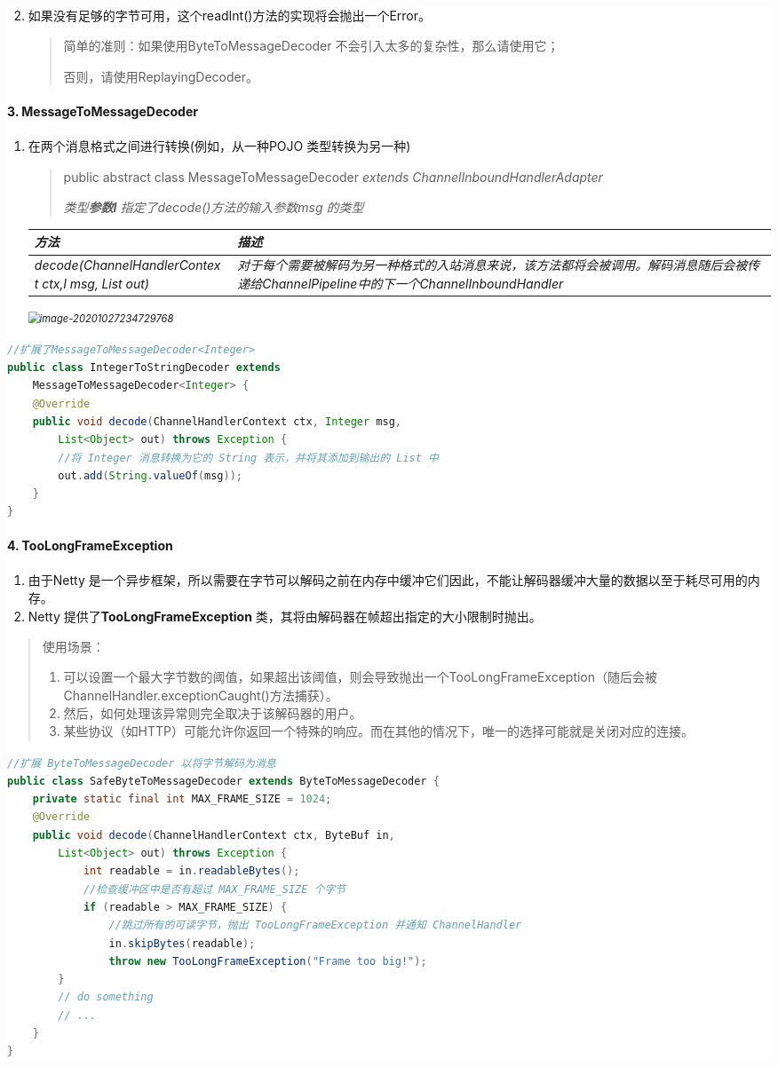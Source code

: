 2. 如果没有足够的字节可用，这个readInt()方法的实现将会抛出一个Error。

   > 简单的准则：如果使用ByteToMessageDecoder 不会引入太多的复杂性，那么请使用它；
   >
   > 否则，请使用ReplayingDecoder。



#### 3. MessageToMessageDecoder

1. 在两个消息格式之间进行转换(例如，从一种POJO 类型转换为另一种)

   > public abstract class MessageToMessageDecoder<I> extends ChannelInboundHandlerAdapter
   >
   > 类型**参数I** 指定了decode()方法的输入参数msg 的类型

   | 方法                                                      | 描述                                                         |
   | --------------------------------------------------------- | ------------------------------------------------------------ |
   | decode(ChannelHandlerContext ctx,I msg, List<Object> out) | 对于每个需要被解码为另一种格式的入站消息来说，该方法都将会被调用。解码消息随后会被传递给ChannelPipeline中的下一个ChannelInboundHandler |

   <img src=" assets%5Cimage-20201027234729768.png" alt="image-20201027234729768" style="zoom:80%;" />

```java
//扩展了MessageToMessageDecoder<Integer>
public class IntegerToStringDecoder extends
    MessageToMessageDecoder<Integer> {
    @Override
    public void decode(ChannelHandlerContext ctx, Integer msg,
        List<Object> out) throws Exception {
        //将 Integer 消息转换为它的 String 表示，并将其添加到输出的 List 中
        out.add(String.valueOf(msg));
    }
}
```



#### 4. TooLongFrameException

1. 由于Netty 是一个异步框架，所以需要在字节可以解码之前在内存中缓冲它们因此，不能让解码器缓冲大量的数据以至于耗尽可用的内存。
2. Netty 提供了**TooLongFrameException** 类，其将由解码器在帧超出指定的大小限制时抛出。

> 使用场景：
>
> 1. 可以设置一个最大字节数的阈值，如果超出该阈值，则会导致抛出一个TooLongFrameException（随后会被ChannelHandler.exceptionCaught()方法捕获）。
> 2. 然后，如何处理该异常则完全取决于该解码器的用户。
> 3. 某些协议（如HTTP）可能允许你返回一个特殊的响应。而在其他的情况下，唯一的选择可能就是关闭对应的连接。

```java
//扩展 ByteToMessageDecoder 以将字节解码为消息
public class SafeByteToMessageDecoder extends ByteToMessageDecoder {
    private static final int MAX_FRAME_SIZE = 1024;
    @Override
    public void decode(ChannelHandlerContext ctx, ByteBuf in,
        List<Object> out) throws Exception {
            int readable = in.readableBytes();
            //检查缓冲区中是否有超过 MAX_FRAME_SIZE 个字节
            if (readable > MAX_FRAME_SIZE) {
                //跳过所有的可读字节，抛出 TooLongFrameException 并通知 ChannelHandler
                in.skipBytes(readable);
                throw new TooLongFrameException("Frame too big!");
        }
        // do something
        // ...
    }
}

```
